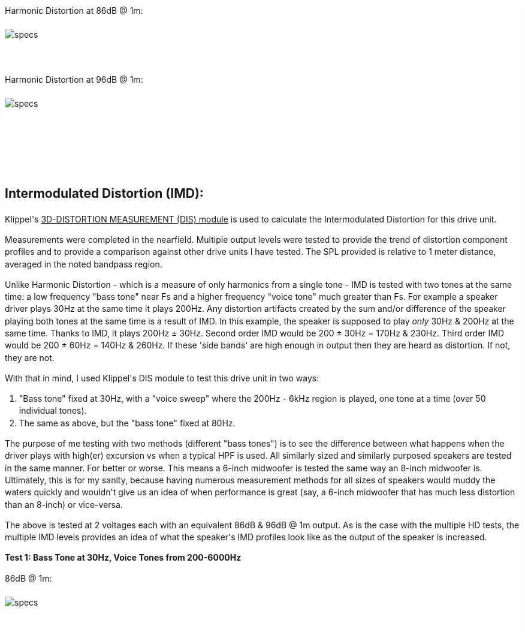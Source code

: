 Harmonic Distortion at 86dB @ 1m:
  <img align="left" src="https://dl.dropboxusercontent.com/s/7qi9c981nlripz5/PTT8.0X04-NAB-02%20Harmonic%20Distortion%20%2886dB%20%40%201m%29.png?dl=0" alt="specs" width="100%" style="vertical-align:middle;margin:20px 0px"/><br clear="all" />
  <br>

  Harmonic Distortion at 96dB @ 1m:
  <img align="left" src="https://dl.dropboxusercontent.com/s/h2am2jtv6tahwub/PTT8.0X04-NAB-02%20Harmonic%20Distortion%20%2896dB%20%40%201m%29.png?dl=0" alt="specs" width="100%" style="vertical-align:middle;margin:20px 0px"/><br clear="all" />
  <br>

<br><br>

## Intermodulated Distortion (IMD):

Klippel's [3D-DISTORTION MEASUREMENT (DIS) module](https://www.klippel.de/products/rd-system/modules/dis-3d-distortion-measurement.html) is used to calculate the Intermodulated Distortion for this drive unit.

Measurements were completed in the nearfield.  Multiple output levels were tested to provide the trend of distortion component profiles and to provide a comparison against other drive units I have tested.  The SPL provided is relative to 1 meter distance, averaged in the noted bandpass region.

Unlike Harmonic Distortion - which is a measure of only harmonics from a single tone - IMD is tested with two tones at the same time: a low frequency "bass tone" near Fs and a higher frequency "voice tone" much greater than Fs.  For example a speaker driver plays 30Hz at the same time it plays 200Hz.  Any distortion artifacts created by the sum and/or difference of the speaker playing both tones at the same time is a result of IMD.  In this example, the speaker is supposed to play *only* 30Hz & 200Hz at the same time.  Thanks to IMD, it plays 200Hz ± 30Hz.  Second order IMD would be 200 ± 30Hz = 170Hz & 230Hz.  Third order IMD would be 200 ± 60Hz = 140Hz & 260Hz.  If these 'side bands' are high enough in output then they are heard as distortion.  If not, they are not.

With that in mind, I used Klippel's DIS module to test this drive unit in two ways:
1) "Bass tone" fixed at 30Hz, with a "voice sweep" where the 200Hz - 6kHz region is played, one tone at a time (over 50 individual tones).
2) The same as above, but the "bass tone" fixed at 80Hz.

The purpose of me testing with two methods (different "bass tones") is to see the difference between what happens when the driver plays with high(er) excursion vs when a typical HPF is used.  All similarly sized and similarly purposed speakers are tested in the same manner.  For better or worse.  This means a 6-inch midwoofer is tested the same way an 8-inch midwoofer is.  Ultimately, this is for my sanity, because having numerous measurement methods for all sizes of speakers would muddy the waters quickly and wouldn't give us an idea of when performance is great (say, a 6-inch midwoofer that has much less distortion than an 8-inch) or vice-versa.

The above is tested at 2 voltages each with an equivalent 86dB & 96dB @ 1m output.  As is the case with the multiple HD tests, the multiple IMD levels provides an idea of what the speaker's IMD profiles look like as the output of the speaker is increased.



**Test 1: Bass Tone at 30Hz, Voice Tones from 200-6000Hz**

86dB @ 1m:
<img align="left" src="https://dl.dropboxusercontent.com/s/ze127p64b4dc7ik/IMD_1.png?dl=0" alt="specs" width="100%" style="vertical-align:middle;margin:20px 0px"/><br clear="all" />
<br>

